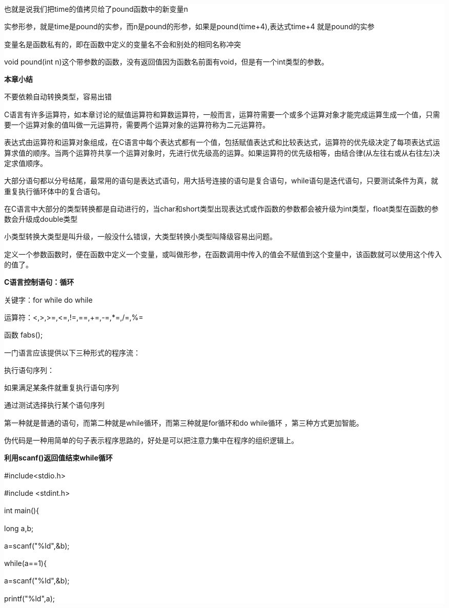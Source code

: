 也就是说我们把time的值拷贝给了pound函数中的新变量n

实参形参，就是time是pound的实参，而n是pound的形参，如果是pound(time+4),表达式time+4
就是pound的实参

变量名是函数私有的，即在函数中定义的变量名不会和别处的相同名称冲突

void pound(int
n)这个带参数的函数，没有返回值因为函数名前面有void，但是有一个int类型的参数。

**本章小结**

不要依赖自动转换类型，容易出错

C语言有许多运算符，如本章讨论的赋值运算符和算数运算符，一般而言，运算符需要一个或多个运算对象才能完成运算生成一个值，只需要一个运算对象的值叫做一元运算符，需要两个运算对象的运算符称为二元运算符。

表达式由运算符和运算对象组成，在C语言中每个表达式都有一个值，包括赋值表达式和比较表达式，运算符的优先级决定了每项表达式运算求值的顺序。当两个运算符共享一个运算对象时，先进行优先级高的运算。如果运算符的优先级相等，由结合律(从左往右或从右往左)决定求值顺序。

大部分语句都以分号结尾，最常用的语句是表达式语句，用大括号连接的语句是复合语句，while语句是迭代语句，只要测试条件为真，就重复执行循环体中的复合语句。

在C语言中大部分的类型转换都是自动进行的，当char和short类型出现表达式或作函数的参数都会被升级为int类型，float类型在函数的参数会升级成double类型

小类型转换大类型是叫升级，一般没什么错误，大类型转换小类型叫降级容易出问题。

定义一个参数函数时，便在函数中定义一个变量，或叫做形参，在函数调用中传入的值会不赋值到这个变量中，该函数就可以使用这个传入的值了。

**C语言控制语句：循环**

关键字：for while do while

运算符：\<,\>,\>=,\<=,!=,==,+=,-=,\*=,/=,%=

函数 fabs();

一门语言应该提供以下三种形式的程序流：

执行语句序列：

如果满足某条件就重复执行语句序列

通过测试选择执行某个语句序列

第一种就是普通的语句，而第二种就是while循环，而第三种就是for循环和do
while循环 ，第三种方式更加智能。

伪代码是一种用简单的句子表示程序思路的，好处是可以把注意力集中在程序的组织逻辑上。

**利用scanf()返回值结束while循环**

#include\<stdio.h\>

#include \<stdint.h\>

int main(){

long a,b;

a=scanf(\"%ld\",&b);

while(a==1){

a=scanf(\"%ld\",&b);

printf(\"%ld\",a);

